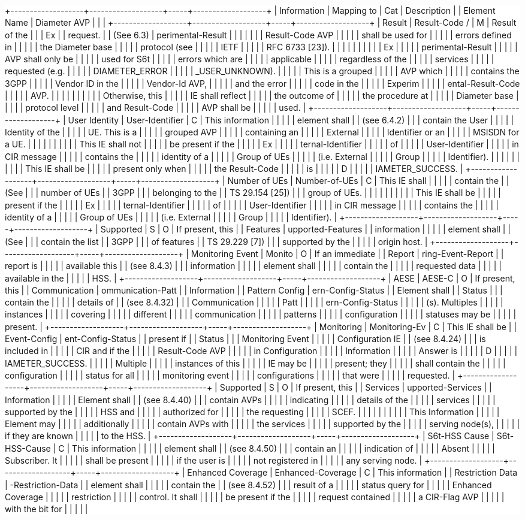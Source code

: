 +-------------------+-------------------+-----+-------------------+ | Information | Mapping to | Cat | Description | | Element Name | Diameter AVP | | | +-------------------+-------------------+-----+-------------------+ | Result | Result-Code / | M | Result of the | | | Ex | | request. | | (See 6.3) | perimental-Result | | | | | | | Result-Code AVP | | | | | shall be used for | | | | | errors defined in | | | | | the Diameter base | | | | | protocol (see | | | | | IETF | | | | | RFC 6733 [23]). | | | | | | | | | | Ex | | | | | perimental-Result | | | | | AVP shall only be | | | | | used for S6t | | | | | errors which are | | | | | applicable | | | | | regardless of the | | | | | services | | | | | requested (e.g. | | | | | DIAMETER_ERROR | | | | | _USER_UNKNOWN). | | | | | This is a grouped | | | | | AVP which | | | | | contains the 3GPP | | | | | Vendor ID in the | | | | | Vendor-Id AVP, | | | | | and the error | | | | | code in the | | | | | Experim | | | | | ental-Result-Code | | | | | AVP. | | | | | | | | | | Otherwise, this | | | | | IE shall reflect | | | | | the outcome of | | | | | the procedure at | | | | | Diameter base | | | | | protocol level | | | | | and Result-Code | | | | | AVP shall be | | | | | used. | +-------------------+-------------------+-----+-------------------+ | User Identity | User-Identifier | C | This information | | | | | element shall | | (see 6.4.2) | | | contain the User | | | | | Identity of the | | | | | UE. This is a | | | | | grouped AVP | | | | | containing an | | | | | External | | | | | Identifier or an | | | | | MSISDN for a UE. | | | | | | | | | | This IE shall not | | | | | be present if the | | | | | Ex | | | | | ternal-Identifier | | | | | of | | | | | User-Identifier | | | | | in CIR message | | | | | contains the | | | | | identity of a | | | | | Group of UEs | | | | | (i.e. External | | | | | Group | | | | | Identifier). | | | | | | | | | | This IE shall be | | | | | present only when | | | | | the Result-Code | | | | | is | | | | | D | | | | | IAMETER_SUCCESS. | +-------------------+-------------------+-----+-------------------+ | Number of UEs | Number-of-UEs | C | This IE shall | | | | | contain the | | (See | | | number of UEs | | 3GPP | | | belonging to the | | TS 29.154 [25]) | | | group of UEs. | | | | | | | | | | This IE shall be | | | | | present if the | | | | | Ex | | | | | ternal-Identifier | | | | | of | | | | | User-Identifier | | | | | in CIR message | | | | | contains the | | | | | identity of a | | | | | Group of UEs | | | | | (i.e. External | | | | | Group | | | | | Identifier). | +-------------------+-------------------+-----+-------------------+ | Supported | S | O | If present, this | | Features | upported-Features | | information | | | | | element shall | | (See | | | contain the list | | 3GPP | | | of features | | TS 29.229 [7]) | | | supported by the | | | | | origin host. | +-------------------+-------------------+-----+-------------------+ | Monitoring Event | Monito | O | If an immediate | | Report | ring-Event-Report | | report is | | | | | available this | | (see 8.4.3) | | | information | | | | | element shall | | | | | contain the | | | | | requested data | | | | | available in the | | | | | HSS. | +-------------------+-------------------+-----+-------------------+ | AESE | AESE-C | O | If present, this | | Communication | ommunication-Patt | | Information | | Pattern Config | ern-Config-Status | | Element shall | | Status | | | contain the | | | | | details of | | (see 8.4.32) | | | Communication | | | | | Patt | | | | | ern-Config-Status | | | | | (s). Multiples | | | | | instances | | | | | covering | | | | | different | | | | | communication | | | | | patterns | | | | | configuration | | | | | statuses may be | | | | | present. | +-------------------+-------------------+-----+-------------------+ | Monitoring | Monitoring-Ev | C | This IE shall be | | Event-Config | ent-Config-Status | | present if | | Status | | | Monitoring Event | | | | | Configuration IE | | (see 8.4.24) | | | is included in | | | | | CIR and if the | | | | | Result-Code AVP | | | | | in Configuration | | | | | Information | | | | | Answer is | | | | | D | | | | | IAMETER_SUCCESS. | | | | | Multiple | | | | | instances of this | | | | | IE may be | | | | | present; they | | | | | shall contain the | | | | | configuration | | | | | status for all | | | | | monitoring event | | | | | configurations | | | | | that were | | | | | requested. | +-------------------+-------------------+-----+-------------------+ | Supported | S | O | If present, this | | Services | upported-Services | | Information | | | | | Element shall | | (see 8.4.40) | | | contain AVPs | | | | | indicating | | | | | details of the | | | | | services | | | | | supported by the | | | | | HSS and | | | | | authorized for | | | | | the requesting | | | | | SCEF. | | | | | | | | | | This Information | | | | | Element may | | | | | additionally | | | | | contain AVPs with | | | | | the services | | | | | supported by the | | | | | serving node(s), | | | | | if they are known | | | | | to the HSS. | +-------------------+-------------------+-----+-------------------+ | S6t-HSS Cause | S6t-HSS-Cause | C | This information | | | | | element shall | | (see 8.4.50) | | | contain an | | | | | indication of | | | | | Absent | | | | | Subscriber. It | | | | | shall be present | | | | | if the user is | | | | | not registered in | | | | | any serving node. | +-------------------+-------------------+-----+-------------------+ | Enhanced Coverage | Enhanced-Coverage | C | This information | | Restriction Data | -Restriction-Data | | element shall | | | | | contain the | | (see 8.4.52) | | | result of a | | | | | status query for | | | | | Enhanced Coverage | | | | | restriction | | | | | control. It shall | | | | | be present if the | | | | | request contained | | | | | a CIR-Flag AVP | | | | | with the bit for | | | | |